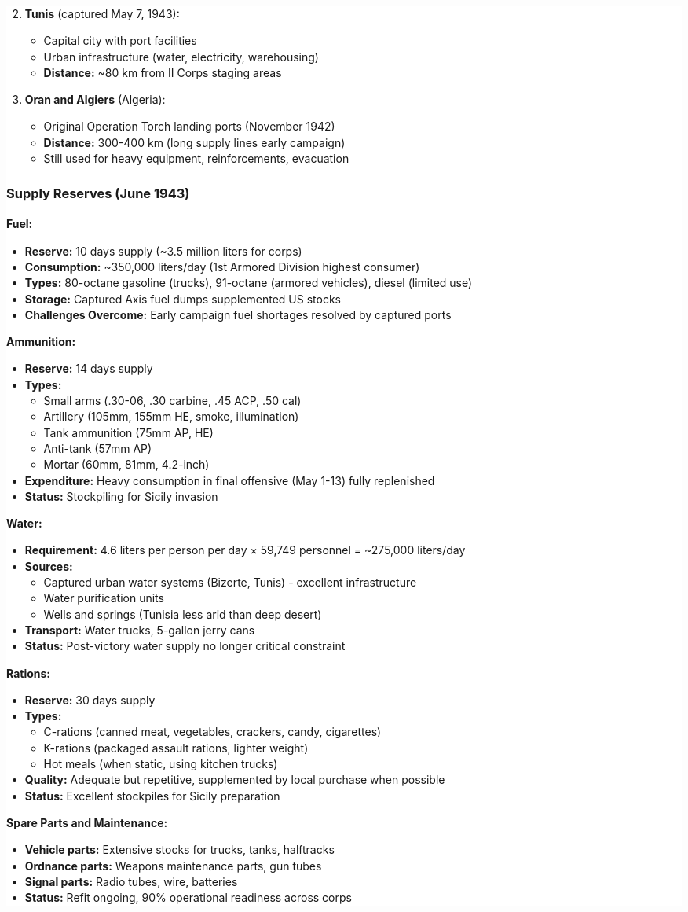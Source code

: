 2. **Tunis** (captured May 7, 1943):
   - Capital city with port facilities
   - Urban infrastructure (water, electricity, warehousing)
   - **Distance:** ~80 km from II Corps staging areas

3. **Oran and Algiers** (Algeria):
   - Original Operation Torch landing ports (November 1942)
   - **Distance:** 300-400 km (long supply lines early campaign)
   - Still used for heavy equipment, reinforcements, evacuation

### Supply Reserves (June 1943)

**Fuel:**
- **Reserve:** 10 days supply (~3.5 million liters for corps)
- **Consumption:** ~350,000 liters/day (1st Armored Division highest consumer)
- **Types:** 80-octane gasoline (trucks), 91-octane (armored vehicles), diesel (limited use)
- **Storage:** Captured Axis fuel dumps supplemented US stocks
- **Challenges Overcome:** Early campaign fuel shortages resolved by captured ports

**Ammunition:**
- **Reserve:** 14 days supply
- **Types:**
  - Small arms (.30-06, .30 carbine, .45 ACP, .50 cal)
  - Artillery (105mm, 155mm HE, smoke, illumination)
  - Tank ammunition (75mm AP, HE)
  - Anti-tank (57mm AP)
  - Mortar (60mm, 81mm, 4.2-inch)
- **Expenditure:** Heavy consumption in final offensive (May 1-13) fully replenished
- **Status:** Stockpiling for Sicily invasion

**Water:**
- **Requirement:** 4.6 liters per person per day × 59,749 personnel = ~275,000 liters/day
- **Sources:**
  - Captured urban water systems (Bizerte, Tunis) - excellent infrastructure
  - Water purification units
  - Wells and springs (Tunisia less arid than deep desert)
- **Transport:** Water trucks, 5-gallon jerry cans
- **Status:** Post-victory water supply no longer critical constraint

**Rations:**
- **Reserve:** 30 days supply
- **Types:**
  - C-rations (canned meat, vegetables, crackers, candy, cigarettes)
  - K-rations (packaged assault rations, lighter weight)
  - Hot meals (when static, using kitchen trucks)
- **Quality:** Adequate but repetitive, supplemented by local purchase when possible
- **Status:** Excellent stockpiles for Sicily preparation

**Spare Parts and Maintenance:**
- **Vehicle parts:** Extensive stocks for trucks, tanks, halftracks
- **Ordnance parts:** Weapons maintenance parts, gun tubes
- **Signal parts:** Radio tubes, wire, batteries
- **Status:** Refit ongoing, 90% operational readiness across corps
